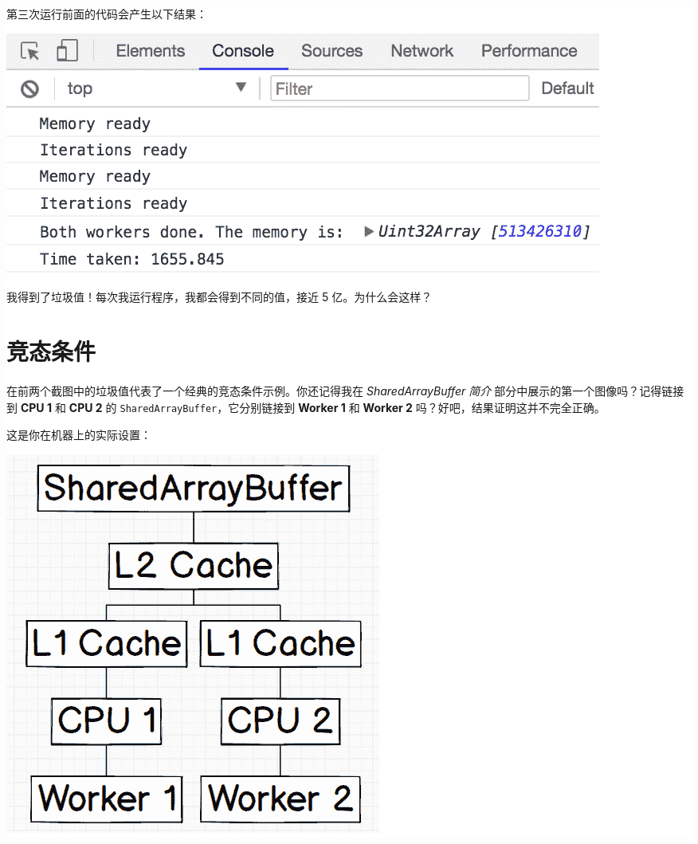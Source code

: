 第三次运行前面的代码会产生以下结果：

![图片](img/01bf5e2b-11bc-4dd0-be61-c6e62a2fd17d.png)

我得到了垃圾值！每次我运行程序，我都会得到不同的值，接近 5 亿。为什么会这样？

# 竞态条件

在前两个截图中的垃圾值代表了一个经典的竞态条件示例。你还记得我在 *SharedArrayBuffer 简介* 部分中展示的第一个图像吗？记得链接到 **CPU 1** 和 **CPU 2** 的 `SharedArrayBuffer`，它分别链接到 **Worker 1** 和 **Worker 2** 吗？好吧，结果证明这并不完全正确。

这是你在机器上的实际设置：

![图片](img/f2018f69-4963-4618-8ce8-7d02fdf9b183.png)
